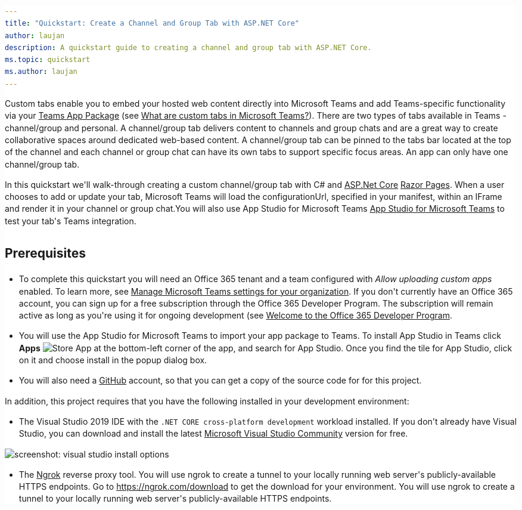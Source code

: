 ```yaml
---
title: "Quickstart: Create a Channel and Group Tab with ASP.NET Core" 
author: laujan 
description: A quickstart guide to creating a channel and group tab with ASP.NET Core. 
ms.topic: quickstart 
ms.author: laujan 
---
```


Custom tabs enable you to embed your hosted web content directly into Microsoft Teams and add Teams-specific functionality via your  [Teams App Package](foo.md) (see [What are custom tabs in Microsoft Teams?](/msteams-platform/tabs/what-are-custom-tabs.md)). There are two types of tabs available in Teams - channel/group and personal. A channel/group tab delivers content to channels and group chats and are a great way to create collaborative spaces around dedicated web-based content. A channel/group tab can be pinned to the tabs bar located at the top of the channel and each channel or group chat can have its own tabs to support specific focus areas. An app can only have one channel/group tab.

In this quickstart we'll walk-through creating a custom channel/group tab with C# and [ASP.Net Core](AspNetCore.Docs/aspnetcore/index.md) [Razor Pages](/aspnet/AspNetCore.Docs/aspnetcore/mvc/views/razor.md). When a user chooses to add or update your tab, Microsoft Teams will load the configurationUrl, specified in your manifest, within an IFrame and render it in your channel or group chat.You will also use App Studio for Microsoft Teams [App Studio for Microsoft Teams](/msteams-platform/get-started/get-started-app-studio.md) to test your tab's Teams integration.

## Prerequisites

- To complete this quickstart you will need an Office 365 tenant and a team configured with *Allow uploading custom apps* enabled. To learn more, see [Manage Microsoft Teams settings for your organization](/OfficeDocs-SkypeForBusiness/Teams/enable-features-office-365.md). If you don't currently have an Office 365 account, you can sign up for a free subscription through the Office 365 Developer Program. The subscription will remain active as long as you're using it for ongoing development (see [Welcome to the Office 365 Developer Program](/OfficeDev/office-dev-program-docs/docs/office-365-developer-program.md).

- You will use the App Studio for Microsoft Teams to import your app package to Teams. To install App Studio in Teams click **Apps** ![Store App](/msteams-docs/platform/assets/storeApp.png) at the bottom-left corner of the app, and search for App Studio. Once you find the tile for App Studio, click on it and choose install in the popup dialog box.

- You will also need a [GitHub](https://github.com) account, so that you can get a copy of the source code for for this project.

In addition, this project requires that you have the following installed in your development environment:

- The Visual Studio 2019 IDE with the `.NET CORE cross-platform development` workload installed. If you don't already have Visual Studio, you can download and install the latest [Microsoft Visual Studio Community](https://visualstudio.microsoft.com/downloads) version for free.

![screenshot: visual studio install options](/msteams-docs/platform/assets/workloads.png)

- The [Ngrok](https://ngrok.com/docs) reverse proxy tool. You will use ngrok to create a tunnel to your locally running web server's publicly-available HTTPS endpoints. Go to https://ngrok.com/download to get the download for your environment. You will use ngrok to create a tunnel to your locally running web server's publicly-available HTTPS endpoints.
